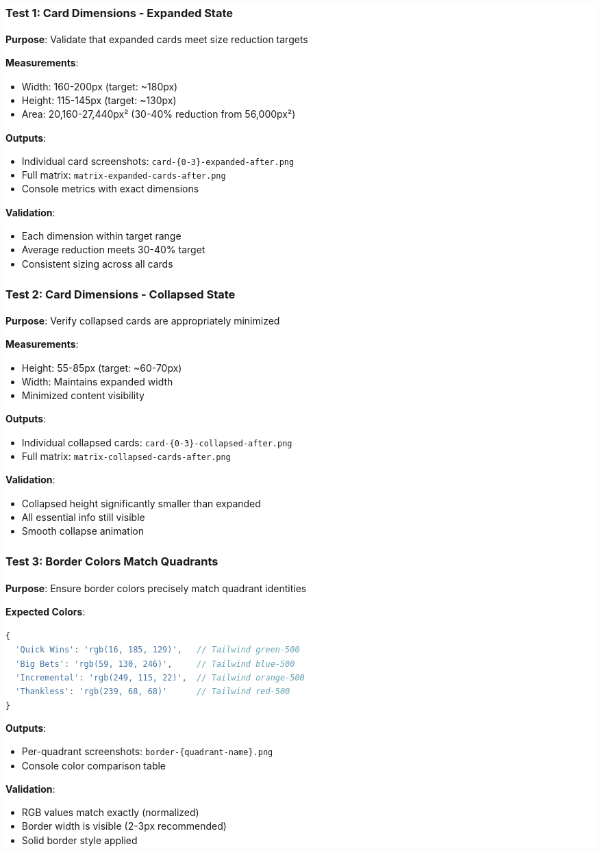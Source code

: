 ### Test 1: Card Dimensions - Expanded State
**Purpose**: Validate that expanded cards meet size reduction targets

**Measurements**:
- Width: 160-200px (target: ~180px)
- Height: 115-145px (target: ~130px)
- Area: 20,160-27,440px² (30-40% reduction from 56,000px²)

**Outputs**:
- Individual card screenshots: `card-{0-3}-expanded-after.png`
- Full matrix: `matrix-expanded-cards-after.png`
- Console metrics with exact dimensions

**Validation**:
- Each dimension within target range
- Average reduction meets 30-40% target
- Consistent sizing across all cards

### Test 2: Card Dimensions - Collapsed State
**Purpose**: Verify collapsed cards are appropriately minimized

**Measurements**:
- Height: 55-85px (target: ~60-70px)
- Width: Maintains expanded width
- Minimized content visibility

**Outputs**:
- Individual collapsed cards: `card-{0-3}-collapsed-after.png`
- Full matrix: `matrix-collapsed-cards-after.png`

**Validation**:
- Collapsed height significantly smaller than expanded
- All essential info still visible
- Smooth collapse animation

### Test 3: Border Colors Match Quadrants
**Purpose**: Ensure border colors precisely match quadrant identities

**Expected Colors**:
```javascript
{
  'Quick Wins': 'rgb(16, 185, 129)',   // Tailwind green-500
  'Big Bets': 'rgb(59, 130, 246)',     // Tailwind blue-500
  'Incremental': 'rgb(249, 115, 22)',  // Tailwind orange-500
  'Thankless': 'rgb(239, 68, 68)'      // Tailwind red-500
}
```

**Outputs**:
- Per-quadrant screenshots: `border-{quadrant-name}.png`
- Console color comparison table

**Validation**:
- RGB values match exactly (normalized)
- Border width is visible (2-3px recommended)
- Solid border style applied
